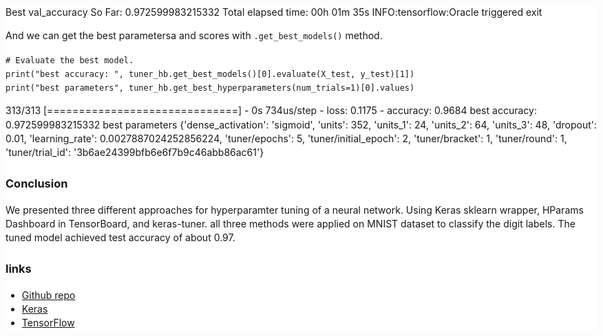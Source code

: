 Best val_accuracy So Far: 0.972599983215332
Total elapsed time: 00h 01m 35s
INFO:tensorflow:Oracle triggered exit

And we can get the best parametersa and scores with `.get_best_models()` method.
```
# Evaluate the best model.
print("best accuracy: ", tuner_hb.get_best_models()[0].evaluate(X_test, y_test)[1])
print("best parameters", tuner_hb.get_best_hyperparameters(num_trials=1)[0].values)
```
313/313 [==============================] - 0s 734us/step - loss: 0.1175 - accuracy: 0.9684
best accuracy:  0.972599983215332
best parameters {'dense_activation': 'sigmoid', 'units': 352, 'units_1': 24, 'units_2': 64, 'units_3': 48, 'dropout': 0.01, 'learning_rate': 0.0027887024252856224, 'tuner/epochs': 5, 'tuner/initial_epoch': 2, 'tuner/bracket': 1, 'tuner/round': 1, 'tuner/trial_id': '3b6ae24399bfb6e6f7b9c46abb86ac61'}

### Conclusion
We presented three different approaches for hyperparamter tuning of a neural network. Using Keras sklearn wrapper, HParams Dashboard in TensorBoard, and keras-tuner. all three methods were applied on MNIST dataset to classify the digit labels. The tuned model achieved test accuracy of about 0.97.

### links
- [Github repo](https://github.com/skhabiri/ML-ANN/tree/main/module3-Tune)
- [Keras](https://keras.io)
- [TensorFlow](https://www.tensorflow.org)
